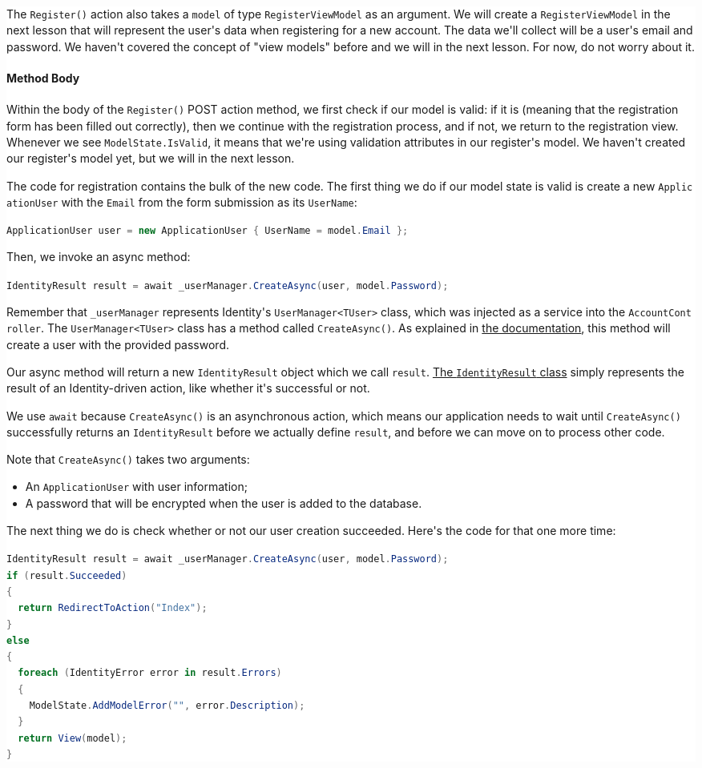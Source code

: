 The `Register()` action also takes a `model` of type `RegisterViewModel` as an argument. We will create a `RegisterViewModel` in the next lesson that will represent the user's data when registering for a new account. The data we'll collect will be a user's email and password. We haven't covered the concept of "view models" before and we will in the next lesson. For now, do not worry about it.

#### Method Body

Within the body of the `Register()` POST action method, we first check if our model is valid: if it is (meaning that the registration form has been filled out correctly), then we continue with the registration process, and if not, we return to the registration view. Whenever we see `ModelState.IsValid`, it means that we're using validation attributes in our register's model. We haven't created our register's model yet, but we will in the next lesson.  

The code for registration contains the bulk of the new code. The first thing we do if our model state is valid is create a new `ApplicationUser` with the `Email` from the form submission as its `UserName`:

```csharp
ApplicationUser user = new ApplicationUser { UserName = model.Email };
```

Then, we invoke an async method:

```csharp
IdentityResult result = await _userManager.CreateAsync(user, model.Password);
```

Remember that `_userManager` represents Identity's `UserManager<TUser>` class, which was injected as a service into the `AccountController`. The `UserManager<TUser>` class has a method called `CreateAsync()`. As explained in [the documentation](https://docs.microsoft.com/en-us/dotnet/api/microsoft.aspnetcore.identity.usermanager-1.createasync?view=aspnetcore-6.0), this method will create a user with the provided password.

Our async method will return a new `IdentityResult` object which we call `result`. [The `IdentityResult` class](https://docs.microsoft.com/en-us/dotnet/api/microsoft.aspnetcore.identity.identityresult?view=aspnetcore-6.0) simply represents the result of an Identity-driven action, like whether it's successful or not.

We use `await` because `CreateAsync()` is an asynchronous action, which means our application needs to wait until `CreateAsync()` successfully returns an `IdentityResult` before we actually define `result`, and before we can move on to process other code.

Note that `CreateAsync()` takes two arguments:

* An `ApplicationUser` with user information;
* A password that will be encrypted when the user is added to the database.

The next thing we do is check whether or not our user creation succeeded. Here's the code for that one more time:

```csharp
IdentityResult result = await _userManager.CreateAsync(user, model.Password);
if (result.Succeeded)
{
  return RedirectToAction("Index");
}
else
{
  foreach (IdentityError error in result.Errors)
  {
    ModelState.AddModelError("", error.Description);
  }
  return View(model);
}
```
